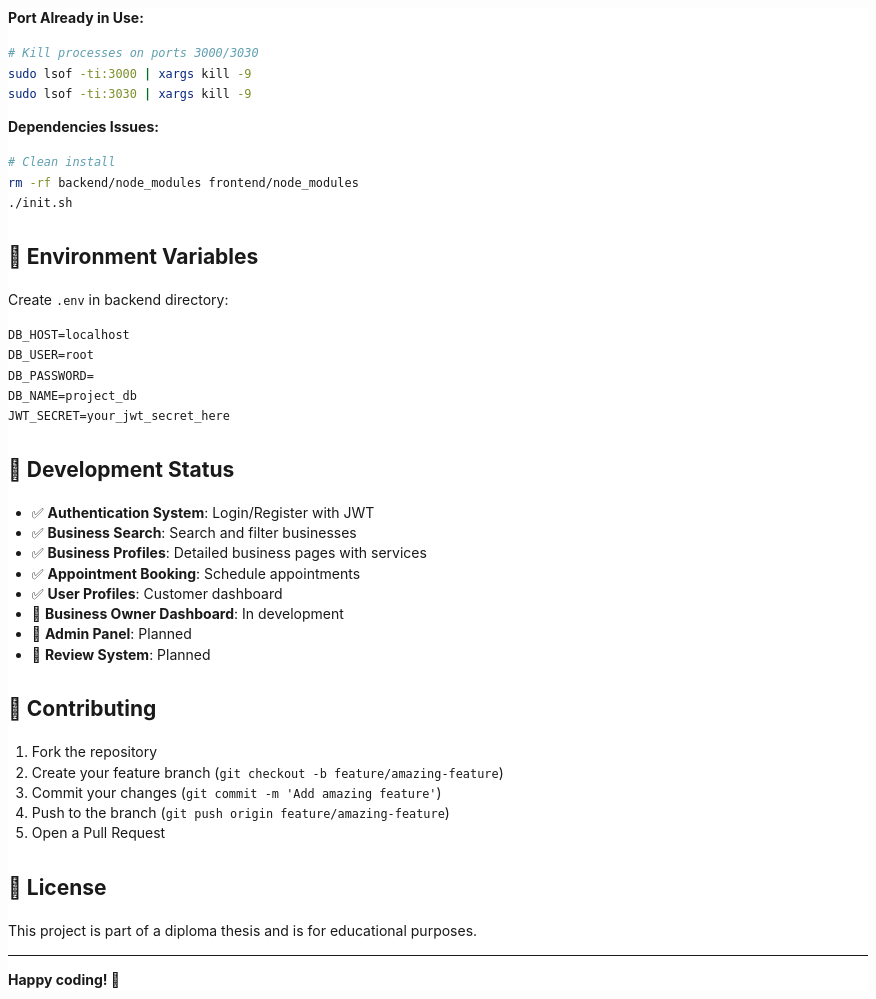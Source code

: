 **Port Already in Use:**
```bash
# Kill processes on ports 3000/3030
sudo lsof -ti:3000 | xargs kill -9
sudo lsof -ti:3030 | xargs kill -9
```

**Dependencies Issues:**
```bash
# Clean install
rm -rf backend/node_modules frontend/node_modules
./init.sh
```

## 📝 Environment Variables

Create `.env` in backend directory:
```env
DB_HOST=localhost
DB_USER=root
DB_PASSWORD=
DB_NAME=project_db
JWT_SECRET=your_jwt_secret_here
```

## 🚧 Development Status

- ✅ **Authentication System**: Login/Register with JWT
- ✅ **Business Search**: Search and filter businesses
- ✅ **Business Profiles**: Detailed business pages with services
- ✅ **Appointment Booking**: Schedule appointments
- ✅ **User Profiles**: Customer dashboard
- 🔄 **Business Owner Dashboard**: In development
- 🔄 **Admin Panel**: Planned
- 🔄 **Review System**: Planned

## 🤝 Contributing

1. Fork the repository
2. Create your feature branch (`git checkout -b feature/amazing-feature`)
3. Commit your changes (`git commit -m 'Add amazing feature'`)
4. Push to the branch (`git push origin feature/amazing-feature`)
5. Open a Pull Request

## 📄 License

This project is part of a diploma thesis and is for educational purposes.

---

**Happy coding! 🚀**